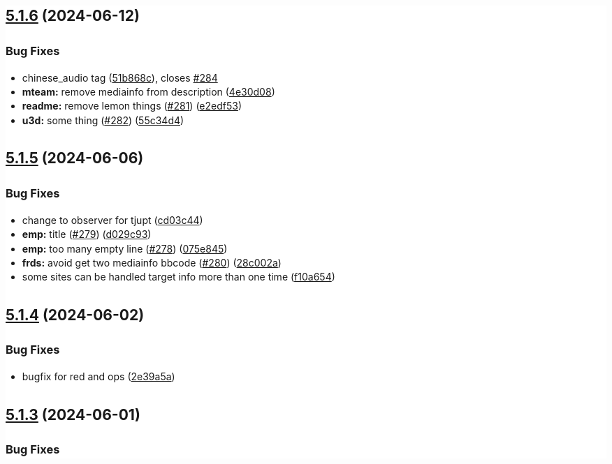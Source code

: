 ## [5.1.6](https://github.com/techmovie/easy-upload/compare/5.1.5...5.1.6) (2024-06-12)


### Bug Fixes

* chinese_audio tag ([51b868c](https://github.com/techmovie/easy-upload/commit/51b868c7633ca2d494f188f70a853991d75bc554)), closes [#284](https://github.com/techmovie/easy-upload/issues/284)
* **mteam:** remove mediainfo from description ([4e30d08](https://github.com/techmovie/easy-upload/commit/4e30d08fac094d37ac3822be71e67fb5eb57b324))
* **readme:** remove lemon things ([#281](https://github.com/techmovie/easy-upload/issues/281)) ([e2edf53](https://github.com/techmovie/easy-upload/commit/e2edf53e6b7938c68831c930c2eb3602dcb66f33))
* **u3d:** some thing ([#282](https://github.com/techmovie/easy-upload/issues/282)) ([55c34d4](https://github.com/techmovie/easy-upload/commit/55c34d49fc3ae138e25c44326b62bbe33df8ffb0))



## [5.1.5](https://github.com/techmovie/easy-upload/compare/5.1.4...5.1.5) (2024-06-06)


### Bug Fixes

* change to observer for tjupt ([cd03c44](https://github.com/techmovie/easy-upload/commit/cd03c441fff5199c96f6c06748cf52f7e10a238f))
* **emp:** title ([#279](https://github.com/techmovie/easy-upload/issues/279)) ([d029c93](https://github.com/techmovie/easy-upload/commit/d029c9380d231d77f25c7a3fab9813cd85f83392))
* **emp:** too many empty line ([#278](https://github.com/techmovie/easy-upload/issues/278)) ([075e845](https://github.com/techmovie/easy-upload/commit/075e845eb83f8f89c9db0cc312d6faa23d3f46d2))
* **frds:** avoid get two mediainfo bbcode ([#280](https://github.com/techmovie/easy-upload/issues/280)) ([28c002a](https://github.com/techmovie/easy-upload/commit/28c002aa8dad0ca3bd242f7c7af66153c4fc59f8))
* some sites can be handled target info more than one time ([f10a654](https://github.com/techmovie/easy-upload/commit/f10a654a29588a887b4fef4ff86b1f86a89e52f3))



## [5.1.4](https://github.com/techmovie/easy-upload/compare/5.1.3...5.1.4) (2024-06-02)


### Bug Fixes

* bugfix for red and ops ([2e39a5a](https://github.com/techmovie/easy-upload/commit/2e39a5aa6d595d9718414b0317ecce4035297554))



## [5.1.3](https://github.com/techmovie/easy-upload/compare/5.1.2...5.1.3) (2024-06-01)


### Bug Fixes
